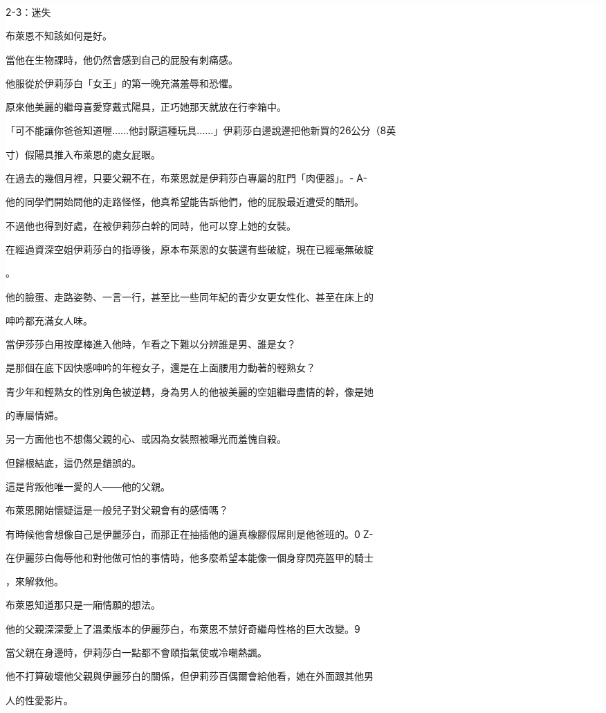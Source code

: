 2-3：迷失



布萊恩不知該如何是好。

當他在生物課時，他仍然會感到自己的屁股有刺痛感。



他服從於伊莉莎白「女王」的第一晚充滿羞辱和恐懼。

原來他美麗的繼母喜愛穿戴式陽具，正巧她那天就放在行李箱中。

「可不能讓你爸爸知道喔……他討厭這種玩具……」伊莉莎白邊說邊把他新買的26公分（8英

寸）假陽具推入布萊恩的處女屁眼。

在過去的幾個月裡，只要父親不在，布萊恩就是伊莉莎白專屬的肛門「肉便器」。- A-

他的同學們開始問他的走路怪怪，他真希望能告訴他們，他的屁股最近遭受的酷刑。

不過他也得到好處，在被伊莉莎白幹的同時，他可以穿上她的女裝。

在經過資深空姐伊莉莎白的指導後，原本布萊恩的女裝還有些破綻，現在已經毫無破綻

。

他的臉蛋、走路姿勢、一言一行，甚至比一些同年紀的青少女更女性化、甚至在床上的

呻吟都充滿女人味。

當伊莎莎白用按摩棒進入他時，乍看之下難以分辨誰是男、誰是女？

是那個在底下因快感呻吟的年輕女子，還是在上面腰用力動著的輕熟女？

青少年和輕熟女的性別角色被逆轉，身為男人的他被美麗的空姐繼母盡情的幹，像是她

的專屬情婦。



另一方面他也不想傷父親的心、或因為女裝照被曝光而羞愧自殺。

但歸根結底，這仍然是錯誤的。

這是背叛他唯一愛的人——他的父親。

布萊恩開始懷疑這是一般兒子對父親會有的感情嗎？

有時候他會想像自己是伊麗莎白，而那正在抽插他的逼真橡膠假屌則是他爸班的。0 Z-

在伊麗莎白侮辱他和對他做可怕的事情時，他多麼希望本能像一個身穿閃亮盔甲的騎士

，來解救他。



布萊恩知道那只是一廂情願的想法。

他的父親深深愛上了溫柔版本的伊麗莎白，布萊恩不禁好奇繼母性格的巨大改變。9

當父親在身邊時，伊莉莎白一點都不會頤指氣使或冷嘲熱諷。

他不打算破壞他父親與伊麗莎白的關係，但伊莉莎百偶爾會給他看，她在外面跟其他男

人的性愛影片。
